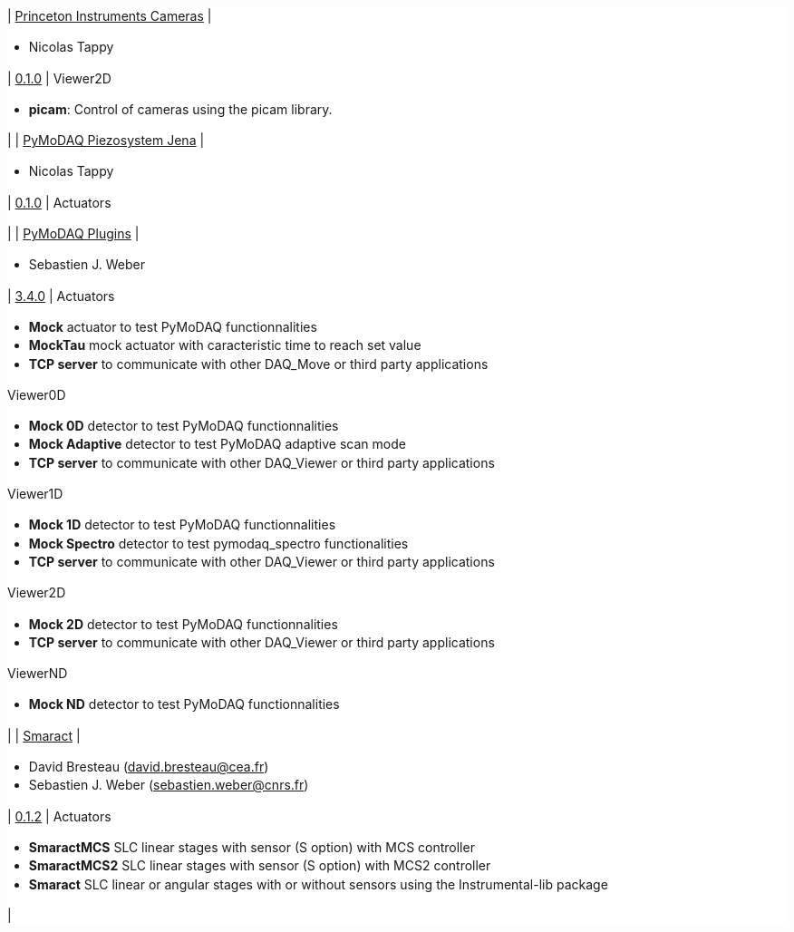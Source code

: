 | <a href="https://pypi.org/project/pymodaq-plugins-princeton-instruments/" target="_top">Princeton Instruments Cameras</a>   | <ul><li>Nicolas Tappy</li></ul>                                                                                                             | <a href="" target="_top">0.1.0</a>  | Viewer2D<ul><li>**picam**: Control of cameras using the picam library.</li></ul>                                                                                                                                                                                                                                                                                                                                                                                                                                                                                                                                                                                                                                                                                                                                                                                                                                                                                                                                                          |
| <a href="https://pypi.org/project/pymodaq-plugins-piezosystemjena/" target="_top">PyMoDAQ Piezosystem Jena</a>              | <ul><li>Nicolas Tappy</li></ul>                                                                                                             | <a href="" target="_top">0.1.0</a>  | Actuators<ul></ul>                                                                                                                                                                                                                                                                                                                                                                                                                                                                                                                                                                                                                                                                                                                                                                                                                                                                                                                                                                                                                        |
| <a href="https://pypi.org/project/pymodaq-plugins/" target="_top">PyMoDAQ Plugins</a>                                       | <ul><li>Sebastien J. Weber</li></ul>                                                                                                        | <a href="" target="_top">3.4.0</a>  | Actuators<ul>   <li>**Mock** actuator to test PyMoDAQ functionnalities</li>   <li>**MockTau** mock actuator with caracteristic time to reach set value</li>   <li>**TCP server** to communicate with other DAQ_Move or third party applications</li> </ul>Viewer0D<ul>   <li>**Mock 0D** detector to test PyMoDAQ functionnalities</li>   <li>**Mock Adaptive** detector to test PyMoDAQ adaptive scan mode</li>   <li>**TCP server** to communicate with other DAQ_Viewer or third party applications</li> </ul>Viewer1D<ul>   <li>**Mock 1D** detector to test PyMoDAQ functionnalities</li>   <li>**Mock Spectro** detector to test pymodaq_spectro functionalities</li>   <li>**TCP server** to communicate with other DAQ_Viewer or third party applications</li> </ul>Viewer2D<ul>   <li>**Mock 2D** detector to test PyMoDAQ functionnalities</li>   <li>**TCP server** to communicate with other DAQ_Viewer or third party applications</li> </ul>ViewerND<ul><li>**Mock ND** detector to test PyMoDAQ functionnalities</li></ul> |
| <a href="https://pypi.org/project/pymodaq-plugins-smaract/" target="_top">Smaract</a>                                       | <ul>   <li>David Bresteau (david.bresteau@cea.fr)</li>   <li>Sebastien J. Weber (sebastien.weber@cnrs.fr)</li> </ul>                        | <a href="" target="_top">0.1.2</a>  | Actuators<ul>   <li>**SmaractMCS** SLC linear stages with sensor (S option) with MCS controller</li>   <li>**SmaractMCS2** SLC linear stages with sensor (S option) with MCS2 controller</li>   <li>     **Smaract** SLC linear or angular stages with or without sensors using the Instrumental-lib package   </li> </ul>                                                                                                                                                                                                                                                                                                                                                                                                                                                                                                                                                                                                                                                                                                                |